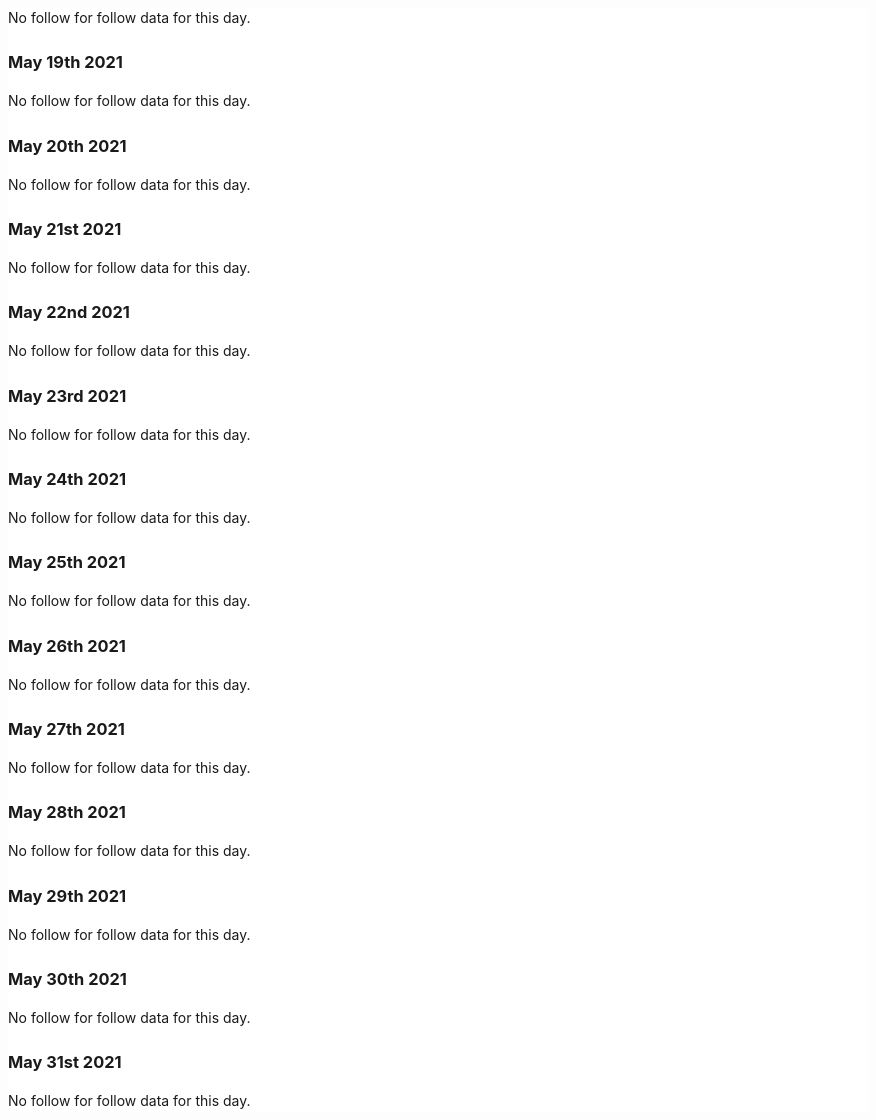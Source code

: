No follow for follow data for this day.

### May 19th 2021

No follow for follow data for this day.

### May 20th 2021

No follow for follow data for this day.

### May 21st 2021

No follow for follow data for this day.

### May 22nd 2021

No follow for follow data for this day.

### May 23rd 2021

No follow for follow data for this day.

### May 24th 2021

No follow for follow data for this day.

### May 25th 2021

No follow for follow data for this day.

### May 26th 2021

No follow for follow data for this day.

### May 27th 2021

No follow for follow data for this day.

### May 28th 2021

No follow for follow data for this day.

### May 29th 2021

No follow for follow data for this day.

### May 30th 2021

No follow for follow data for this day.

### May 31st 2021

No follow for follow data for this day.
